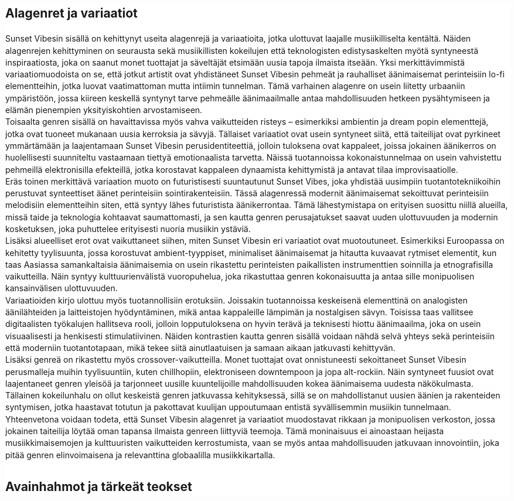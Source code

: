 
## Alagenret ja variaatiot

Sunset Vibesin sisällä on kehittynyt useita alagenrejä ja variaatioita, jotka ulottuvat laajalle musiikilliselta kentältä. Näiden alagenrejen kehittyminen on seurausta sekä musiikillisten kokeilujen että teknologisten edistysaskelten myötä syntyneestä inspiraatiosta, joka on saanut monet tuottajat ja säveltäjät etsimään uusia tapoja ilmaista itseään. Yksi merkittävimmistä variaatiomuodoista on se, että jotkut artistit ovat yhdistäneet Sunset Vibesin pehmeät ja rauhalliset äänimaisemat perinteisiin lo-fi elementteihin, jotka luovat vaatimattoman mutta intiimin tunnelman. Tämä varhainen alagenre on usein liitetty urbaaniin ympäristöön, jossa kiireen keskellä syntynyt tarve pehmeälle äänimaailmalle antaa mahdollisuuden hetkeen pysähtymiseen ja elämän pienempien yksityiskohtien arvostamiseen.  
Toisaalta genren sisällä on havaittavissa myös vahva vaikutteiden risteys – esimerkiksi ambientin ja dream popin elementtejä, jotka ovat tuoneet mukanaan uusia kerroksia ja sävyjä. Tällaiset variaatiot ovat usein syntyneet siitä, että taiteilijat ovat pyrkineet ymmärtämään ja laajentamaan Sunset Vibesin perusidentiteettiä, jolloin tuloksena ovat kappaleet, joissa jokainen äänikerros on huolellisesti suunniteltu vastaamaan tiettyä emotionaalista tarvetta. Näissä tuotannoissa kokonaistunnelmaa on usein vahvistettu pehmeillä elektronisilla efekteillä, jotka korostavat kappaleen dynaamista kehittymistä ja antavat tilaa improvisaatiolle.  
Eräs toinen merkittävä variaation muoto on futuristisesti suuntautunut Sunset Vibes, joka yhdistää uusimpiin tuotantotekniikoihin perustuvat synteettiset äänet perinteisiin sointirakenteisiin. Tässä alagenressä modernit äänimaisemat sekoittuvat perinteisiin melodisiin elementteihin siten, että syntyy lähes futuristista äänikerrontaa. Tämä lähestymistapa on erityisen suosittu niillä alueilla, missä taide ja teknologia kohtaavat saumattomasti, ja sen kautta genren perusajatukset saavat uuden ulottuvuuden ja modernin kosketuksen, joka puhuttelee erityisesti nuoria musiikin ystäviä.  
Lisäksi alueelliset erot ovat vaikuttaneet siihen, miten Sunset Vibesin eri variaatiot ovat muotoutuneet. Esimerkiksi Euroopassa on kehitetty tyylisuunta, jossa korostuvat ambient-tyyppiset, minimaliset äänimaisemat ja hitautta kuvaavat rytmiset elementit, kun taas Aasiassa samankaltaisia äänimaisemia on usein rikastettu perinteisten paikallisten instrumenttien soinnilla ja etnografisilla vaikutteilla. Näin syntyy kulttuurienvälistä vuoropuhelua, joka rikastuttaa genren kokonaisuutta ja antaa sille monipuolisen kansainvälisen ulottuvuuden.  
Variaatioiden kirjo ulottuu myös tuotannollisiin erotuksiin. Joissakin tuotannoissa keskeisenä elementtinä on analogisten äänilähteiden ja laitteistojen hyödyntäminen, mikä antaa kappaleille lämpimän ja nostalgisen sävyn. Toisissa taas vallitsee digitaalisten työkalujen hallitseva rooli, jolloin lopputuloksena on hyvin terävä ja teknisesti hiottu äänimaailma, joka on usein visuaalisesti ja henkisesti stimulatiivinen. Näiden kontrastien kautta genren sisällä voidaan nähdä selvä yhteys sekä perinteisiin että moderniin tuotantotapaan, mikä tekee siitä ainutlaatuisen ja samaan aikaan jatkuvasti kehittyvän.  
Lisäksi genreä on rikastettu myös crossover-vaikutteilla. Monet tuottajat ovat onnistuneesti sekoittaneet Sunset Vibesin perusmalleja muihin tyylisuuntiin, kuten chillhopiin, elektroniseen downtempoon ja jopa alt-rockiin. Näin syntyneet fuusiot ovat laajentaneet genren yleisöä ja tarjonneet uusille kuuntelijoille mahdollisuuden kokea äänimaisema uudesta näkökulmasta. Tällainen kokeilunhalu on ollut keskeistä genren jatkuvassa kehityksessä, sillä se on mahdollistanut uusien äänien ja rakenteiden syntymisen, jotka haastavat totutun ja pakottavat kuulijan uppoutumaan entistä syvällisemmin musiikin tunnelmaan.  
Yhteenvetona voidaan todeta, että Sunset Vibesin alagenret ja variaatiot muodostavat rikkaan ja monipuolisen verkoston, jossa jokainen taiteilija löytää oman tapansa ilmaista genreen liittyviä teemoja. Tämä moninaisuus ei ainoastaan heijasta musiikkimaisemojen ja kulttuuristen vaikutteiden kerrostumista, vaan se myös antaa mahdollisuuden jatkuvaan innovointiin, joka pitää genren elinvoimaisena ja relevanttina globaalilla musiikkikartalla.


## Avainhahmot ja tärkeät teokset
